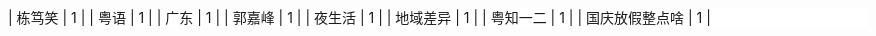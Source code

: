 | 栋笃笑 | 1 |
| 粤语 | 1 |
| 广东 | 1 |
| 郭嘉峰 | 1 |
| 夜生活 | 1 |
| 地域差异 | 1 |
| 粤知一二 | 1 |
| 国庆放假整点啥 | 1 |
